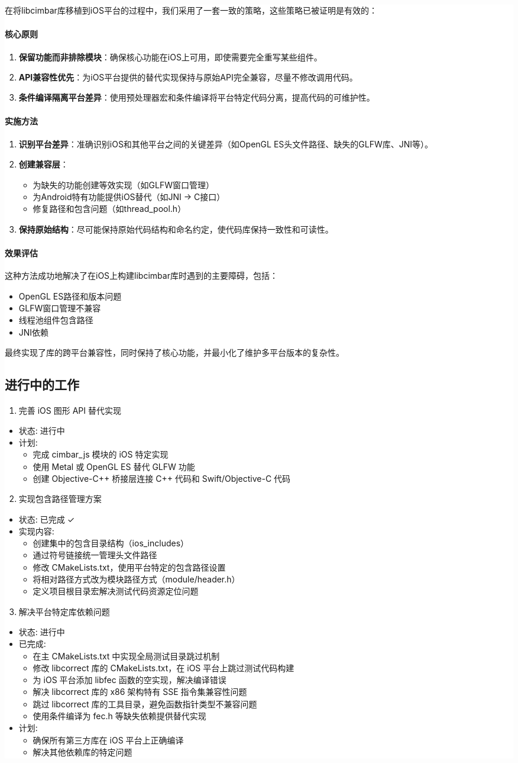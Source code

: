 在将libcimbar库移植到iOS平台的过程中，我们采用了一套一致的策略，这些策略已被证明是有效的：

#### 核心原则

1. **保留功能而非排除模块**：确保核心功能在iOS上可用，即使需要完全重写某些组件。

2. **API兼容性优先**：为iOS平台提供的替代实现保持与原始API完全兼容，尽量不修改调用代码。

3. **条件编译隔离平台差异**：使用预处理器宏和条件编译将平台特定代码分离，提高代码的可维护性。

#### 实施方法

1. **识别平台差异**：准确识别iOS和其他平台之间的关键差异（如OpenGL ES头文件路径、缺失的GLFW库、JNI等）。

2. **创建兼容层**：
   - 为缺失的功能创建等效实现（如GLFW窗口管理）
   - 为Android特有功能提供iOS替代（如JNI → C接口）
   - 修复路径和包含问题（如thread_pool.h）

3. **保持原始结构**：尽可能保持原始代码结构和命名约定，使代码库保持一致性和可读性。

#### 效果评估

这种方法成功地解决了在iOS上构建libcimbar库时遇到的主要障碍，包括：

- OpenGL ES路径和版本问题
- GLFW窗口管理不兼容
- 线程池组件包含路径
- JNI依赖

最终实现了库的跨平台兼容性，同时保持了核心功能，并最小化了维护多平台版本的复杂性。

## 进行中的工作

1. 完善 iOS 图形 API 替代实现

- 状态: 进行中
- 计划:
  - 完成 cimbar_js 模块的 iOS 特定实现
  - 使用 Metal 或 OpenGL ES 替代 GLFW 功能
  - 创建 Objective-C++ 桥接层连接 C++ 代码和 Swift/Objective-C 代码

2. 实现包含路径管理方案

- 状态: 已完成 ✓
- 实现内容:
  - 创建集中的包含目录结构（ios_includes）
  - 通过符号链接统一管理头文件路径
  - 修改 CMakeLists.txt，使用平台特定的包含路径设置
  - 将相对路径方式改为模块路径方式（module/header.h）
  - 定义项目根目录宏解决测试代码资源定位问题

3. 解决平台特定库依赖问题

- 状态: 进行中
- 已完成:
  - 在主 CMakeLists.txt 中实现全局测试目录跳过机制
  - 修改 libcorrect 库的 CMakeLists.txt，在 iOS 平台上跳过测试代码构建
  - 为 iOS 平台添加 libfec 函数的空实现，解决编译错误
  - 解决 libcorrect 库的 x86 架构特有 SSE 指令集兼容性问题
  - 跳过 libcorrect 库的工具目录，避免函数指针类型不兼容问题
  - 使用条件编译为 fec.h 等缺失依赖提供替代实现
- 计划:
  - 确保所有第三方库在 iOS 平台上正确编译
  - 解决其他依赖库的特定问题
